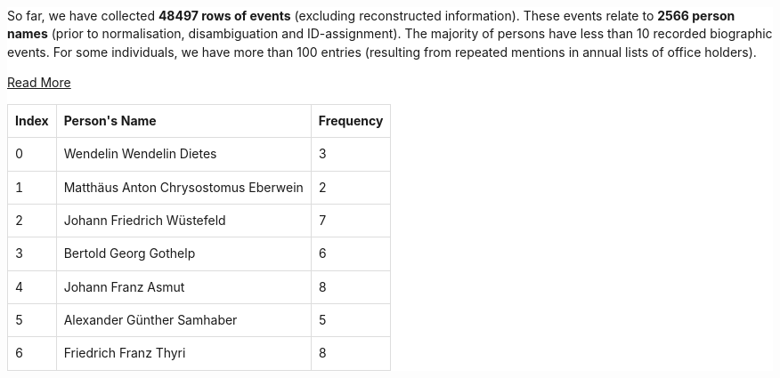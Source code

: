 So far, we have collected **48497 rows of events** (excluding reconstructed information). These events relate to **2566 person names** (prior to normalisation, disambiguation and ID-assignment). The majority of persons have less than 10 recorded biographic events. For some individuals, we have more than 100 entries (resulting from repeated mentions in annual lists of office holders).

<a href="javascript:void(0);" id="read-more-link">Read More</a>

<style>
  table {
    border-collapse: collapse;
    width: 100%;
  }
  th, td {
    border: 1px solid #ddd;
    padding: 8px;
    text-align: left;
  }
  tr.hidden-row {
    display: none;
  }
</style>

<table id="data-table">
  <thead>
    <tr>
      <th>Index</th>
      <th>Person's Name</th>
      <th>Frequency</th>
    </tr>
  </thead>
  <tbody>
    <tr>
      <td>0</td>
      <td>Wendelin Wendelin Dietes</td>
      <td>3</td>
    </tr>
    <tr>
      <td>1</td>
      <td>Matthäus Anton Chrysostomus Eberwein</td>
      <td>2</td>
    </tr>
    <tr>
      <td>2</td>
      <td>Johann Friedrich Wüstefeld</td>
      <td>7</td>
    </tr>
    <tr>
      <td>3</td>
      <td>Bertold Georg Gothelp</td>
      <td>6</td>
    </tr>
    <tr>
      <td>4</td>
      <td>Johann Franz Asmut</td>
      <td>8</td>
    </tr>
    <tr>
      <td>5</td>
      <td>Alexander Günther Samhaber</td>
      <td>5</td>
    </tr>
    <tr>
      <td>6</td>
      <td>Friedrich Franz Thyri</td>
      <td>8</td>